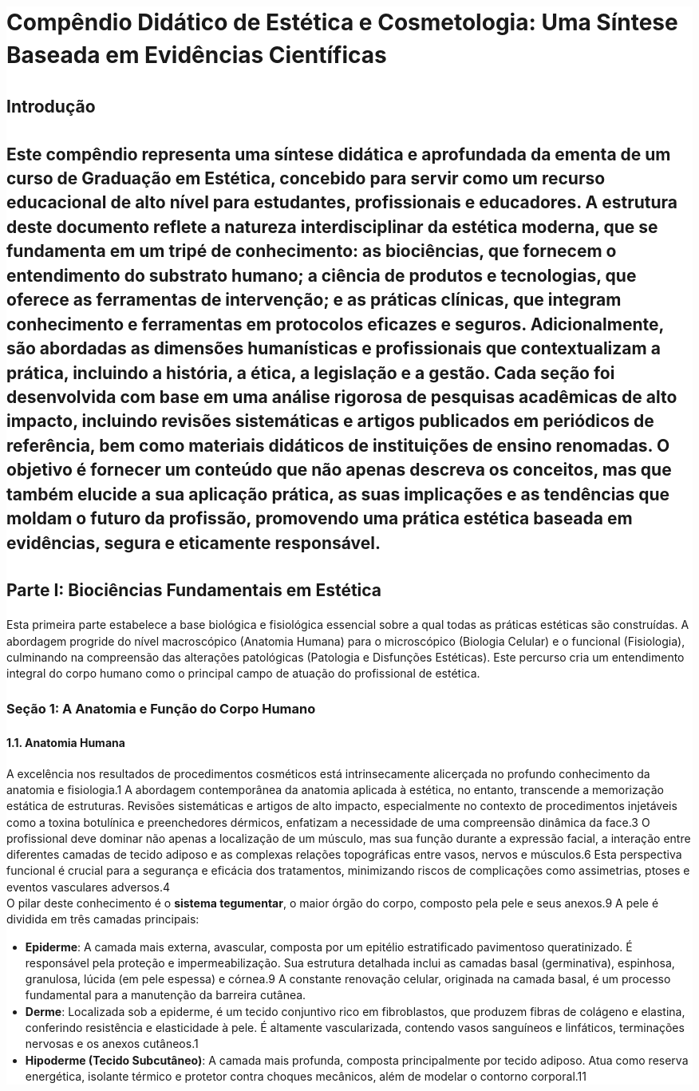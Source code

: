 # **Compêndio Didático de Estética e Cosmetologia: Uma Síntese Baseada em Evidências Científicas**

## **Introdução**

Este compêndio representa uma síntese didática e aprofundada da ementa de um curso de Graduação em Estética, concebido para servir como um recurso educacional de alto nível para estudantes, profissionais e educadores. A estrutura deste documento reflete a natureza interdisciplinar da estética moderna, que se fundamenta em um tripé de conhecimento: as biociências, que fornecem o entendimento do substrato humano; a ciência de produtos e tecnologias, que oferece as ferramentas de intervenção; e as práticas clínicas, que integram conhecimento e ferramentas em protocolos eficazes e seguros. Adicionalmente, são abordadas as dimensões humanísticas e profissionais que contextualizam a prática, incluindo a história, a ética, a legislação e a gestão. Cada seção foi desenvolvida com base em uma análise rigorosa de pesquisas acadêmicas de alto impacto, incluindo revisões sistemáticas e artigos publicados em periódicos de referência, bem como materiais didáticos de instituições de ensino renomadas. O objetivo é fornecer um conteúdo que não apenas descreva os conceitos, mas que também elucide a sua aplicação prática, as suas implicações e as tendências que moldam o futuro da profissão, promovendo uma prática estética baseada em evidências, segura e eticamente responsável.
---

## **Parte I: Biociências Fundamentais em Estética**

Esta primeira parte estabelece a base biológica e fisiológica essencial sobre a qual todas as práticas estéticas são construídas. A abordagem progride do nível macroscópico (Anatomia Humana) para o microscópico (Biologia Celular) e o funcional (Fisiologia), culminando na compreensão das alterações patológicas (Patologia e Disfunções Estéticas). Este percurso cria um entendimento integral do corpo humano como o principal campo de atuação do profissional de estética.

### **Seção 1: A Anatomia e Função do Corpo Humano**

#### **1.1. Anatomia Humana**

A excelência nos resultados de procedimentos cosméticos está intrinsecamente alicerçada no profundo conhecimento da anatomia e fisiologia.1 A abordagem contemporânea da anatomia aplicada à estética, no entanto, transcende a memorização estática de estruturas. Revisões sistemáticas e artigos de alto impacto, especialmente no contexto de procedimentos injetáveis como a toxina botulínica e preenchedores dérmicos, enfatizam a necessidade de uma compreensão dinâmica da face.3 O profissional deve dominar não apenas a localização de um músculo, mas sua função durante a expressão facial, a interação entre diferentes camadas de tecido adiposo e as complexas relações topográficas entre vasos, nervos e músculos.6 Esta perspectiva funcional é crucial para a segurança e eficácia dos tratamentos, minimizando riscos de complicações como assimetrias, ptoses e eventos vasculares adversos.4  
O pilar deste conhecimento é o **sistema tegumentar**, o maior órgão do corpo, composto pela pele e seus anexos.9 A pele é dividida em três camadas principais:

* **Epiderme**: A camada mais externa, avascular, composta por um epitélio estratificado pavimentoso queratinizado. É responsável pela proteção e impermeabilização. Sua estrutura detalhada inclui as camadas basal (germinativa), espinhosa, granulosa, lúcida (em pele espessa) e córnea.9 A constante renovação celular, originada na camada basal, é um processo fundamental para a manutenção da barreira cutânea.  
* **Derme**: Localizada sob a epiderme, é um tecido conjuntivo rico em fibroblastos, que produzem fibras de colágeno e elastina, conferindo resistência e elasticidade à pele. É altamente vascularizada, contendo vasos sanguíneos e linfáticos, terminações nervosas e os anexos cutâneos.1  
* **Hipoderme (Tecido Subcutâneo)**: A camada mais profunda, composta principalmente por tecido adiposo. Atua como reserva energética, isolante térmico e protetor contra choques mecânicos, além de modelar o contorno corporal.11
